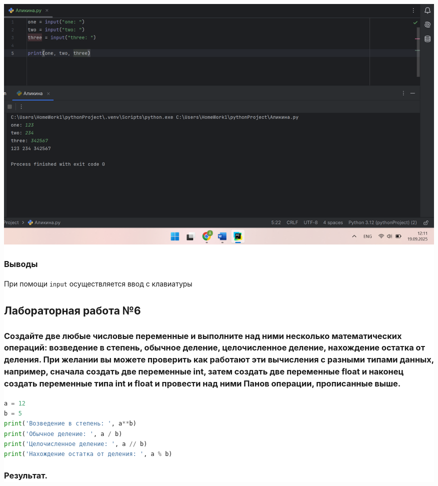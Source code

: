 ![Меню](https://github.com/daryaalikina2005-arch/Tema2/blob/master/2/5.png)

### Выводы

При помощи `input` осуществляется ввод с клавиатуры

## Лабораторная работа №6
### Создайте две любые числовые переменные и выполните над ними несколько математических операций: возведение в степень, обычное деление, целочисленное деление, нахождение остатка от деления. При желании вы можете проверить как работают эти вычисления с разными типами данных, например, сначала создать две переменные int, затем создать две переменные float и наконец создать переменные типа int и float и провести над ними Панов операции, прописанные выше.

```python
a = 12
b = 5
print('Возведение в степень: ', a**b)
print('Обычное деление: ', a / b)
print('Целочисленное деление: ', a // b)
print('Нахождение остатка от деления: ', a % b)
```
### Результат.
